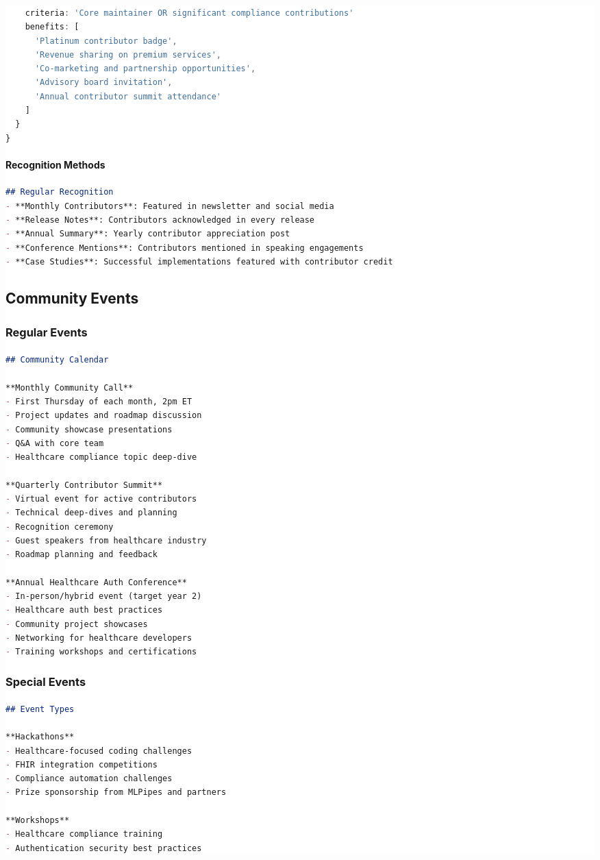 ```typescript
    criteria: 'Core maintainer OR significant compliance contributions'
    benefits: [
      'Platinum contributor badge',
      'Revenue sharing on premium services',
      'Co-marketing and partnership opportunities',
      'Advisory board invitation',
      'Annual contributor summit attendance'
    ]
  }
}
```

#### Recognition Methods
```markdown
## Regular Recognition
- **Monthly Contributors**: Featured in newsletter and social media
- **Release Notes**: Contributors acknowledged in every release
- **Annual Summary**: Yearly contributor appreciation post
- **Conference Mentions**: Contributors mentioned in speaking engagements
- **Case Studies**: Successful implementations featured with contributor credit
```

## Community Events

### Regular Events
```markdown
## Community Calendar

**Monthly Community Call**
- First Thursday of each month, 2pm ET
- Project updates and roadmap discussion
- Community showcase presentations
- Q&A with core team
- Healthcare compliance topic deep-dive

**Quarterly Contributor Summit**
- Virtual event for active contributors
- Technical deep-dives and planning
- Recognition ceremony
- Guest speakers from healthcare industry
- Roadmap planning and feedback

**Annual Healthcare Auth Conference**
- In-person/hybrid event (target year 2)
- Healthcare auth best practices
- Community project showcases
- Networking for healthcare developers
- Training workshops and certifications
```

### Special Events
```markdown
## Event Types

**Hackathons**
- Healthcare-focused coding challenges
- FHIR integration competitions
- Compliance automation challenges
- Prize sponsorship from MLPipes and partners

**Workshops**
- Healthcare compliance training
- Authentication security best practices
```